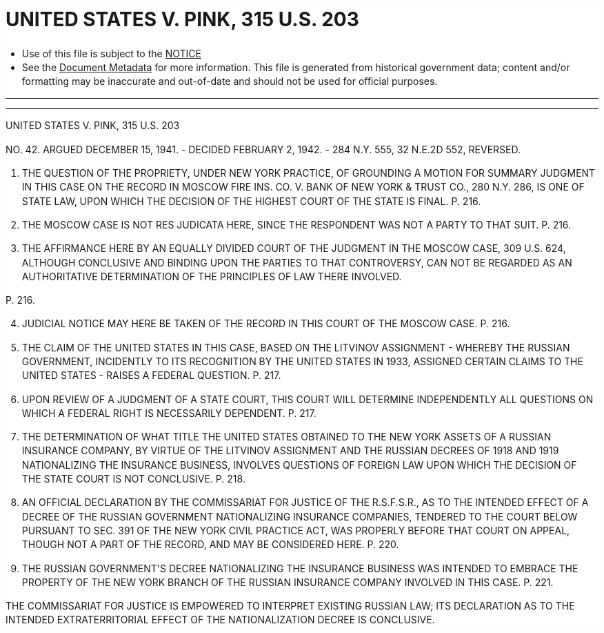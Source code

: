 ---
---

# UNITED STATES V. PINK, 315 U.S. 203

* Use of this file is subject to the [NOTICE](https://github.com/publicdocs/notice/blob/master/NOTICE)
* See the [Document Metadata](../../../) for more information.
  This file is generated from historical government data; content and/or formatting may be inaccurate and out-of-date and should not be used for official purposes.

----------
----------

UNITED STATES V. PINK, 315 U.S. 203

NO. 42.  ARGUED DECEMBER 15, 1941.  - DECIDED FEBRUARY 2, 1942.  - 284 N.Y. 555, 32 N.E.2D 552, REVERSED.

1.  THE QUESTION OF THE PROPRIETY, UNDER NEW YORK PRACTICE, OF GROUNDING A MOTION FOR SUMMARY JUDGMENT IN THIS CASE ON THE RECORD IN MOSCOW FIRE INS. CO. V. BANK OF NEW YORK & TRUST CO., 280 N.Y. 286, IS ONE OF STATE LAW, UPON WHICH THE DECISION OF THE HIGHEST COURT OF THE STATE IS FINAL.  P. 216.

2.  THE MOSCOW CASE IS NOT RES JUDICATA HERE, SINCE THE RESPONDENT WAS NOT A PARTY TO THAT SUIT.  P. 216.

3.  THE AFFIRMANCE HERE BY AN EQUALLY DIVIDED COURT OF THE JUDGMENT IN THE MOSCOW CASE, 309 U.S. 624, ALTHOUGH CONCLUSIVE AND BINDING UPON THE PARTIES TO THAT CONTROVERSY, CAN NOT BE REGARDED AS AN AUTHORITATIVE DETERMINATION OF THE PRINCIPLES OF LAW THERE INVOLVED.

P. 216.

4.  JUDICIAL NOTICE MAY HERE BE TAKEN OF THE RECORD IN THIS COURT OF THE MOSCOW CASE.  P. 216.

5.  THE CLAIM OF THE UNITED STATES IN THIS CASE, BASED ON THE LITVINOV ASSIGNMENT - WHEREBY THE RUSSIAN GOVERNMENT, INCIDENTLY TO ITS RECOGNITION BY THE UNITED STATES IN 1933, ASSIGNED CERTAIN CLAIMS TO THE UNITED STATES - RAISES A FEDERAL QUESTION.  P. 217.

6.  UPON REVIEW OF A JUDGMENT OF A STATE COURT, THIS COURT WILL DETERMINE INDEPENDENTLY ALL QUESTIONS ON WHICH A FEDERAL RIGHT IS NECESSARILY DEPENDENT.  P. 217.

7.  THE DETERMINATION OF WHAT TITLE THE UNITED STATES OBTAINED TO THE NEW YORK ASSETS OF A RUSSIAN INSURANCE COMPANY, BY VIRTUE OF THE LITVINOV ASSIGNMENT AND THE RUSSIAN DECREES OF 1918 AND 1919 NATIONALIZING THE INSURANCE BUSINESS, INVOLVES QUESTIONS OF FOREIGN LAW UPON WHICH THE DECISION OF THE STATE COURT IS NOT CONCLUSIVE.  P. 218.

8.  AN OFFICIAL DECLARATION BY THE COMMISSARIAT FOR JUSTICE OF THE R.S.F.S.R., AS TO THE INTENDED EFFECT OF A DECREE OF THE RUSSIAN GOVERNMENT NATIONALIZING INSURANCE COMPANIES, TENDERED TO THE COURT BELOW PURSUANT TO SEC. 391 OF THE NEW YORK CIVIL PRACTICE ACT, WAS PROPERLY BEFORE THAT COURT ON APPEAL, THOUGH NOT A PART OF THE RECORD, AND MAY BE CONSIDERED HERE.  P. 220.

9.  THE RUSSIAN GOVERNMENT'S DECREE NATIONALIZING THE INSURANCE BUSINESS WAS INTENDED TO EMBRACE THE PROPERTY OF THE NEW YORK BRANCH OF THE RUSSIAN INSURANCE COMPANY INVOLVED IN THIS CASE.  P. 221.

THE COMMISSARIAT FOR JUSTICE IS EMPOWERED TO INTERPRET EXISTING RUSSIAN LAW; ITS DECLARATION AS TO THE INTENDED EXTRATERRITORIAL EFFECT OF THE NATIONALIZATION DECREE IS CONCLUSIVE.
